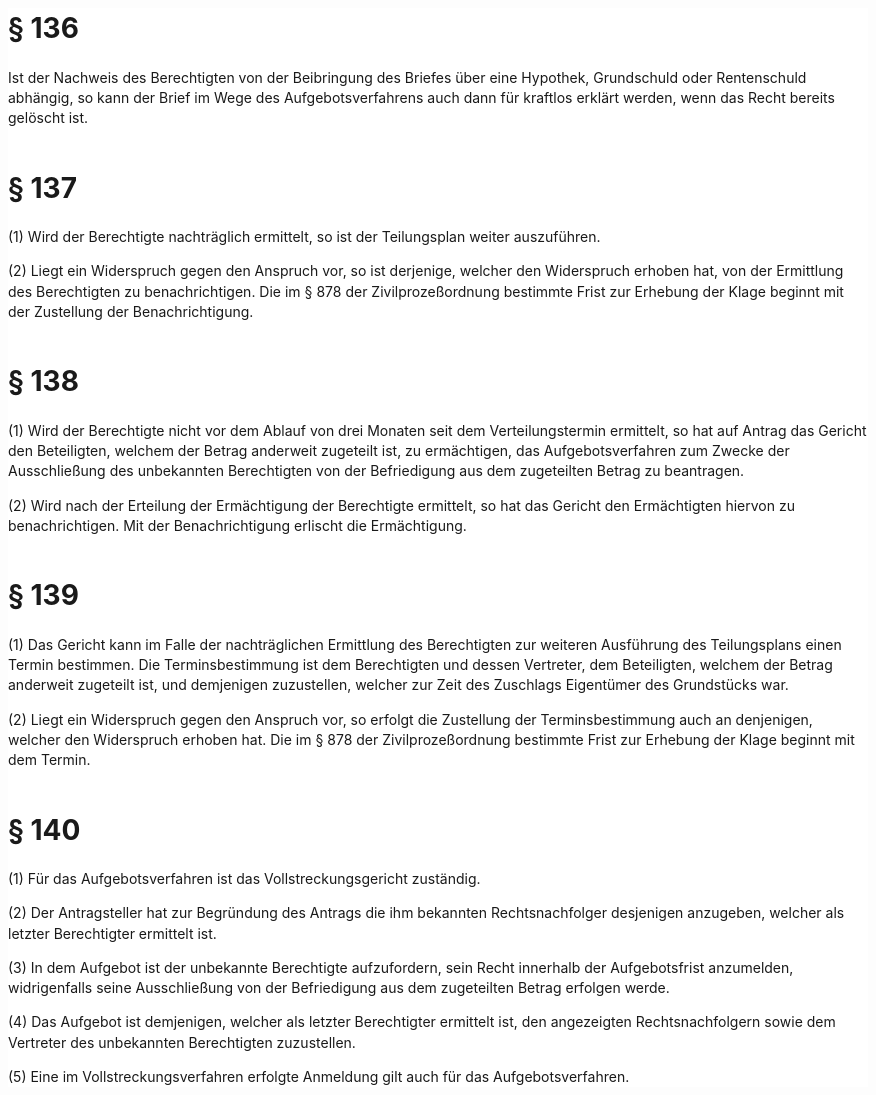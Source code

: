 # § 136

Ist der Nachweis des Berechtigten von der Beibringung des Briefes über eine Hypothek, Grundschuld oder Rentenschuld abhängig, so kann der Brief im Wege des Aufgebotsverfahrens auch dann für kraftlos erklärt werden, wenn das Recht bereits gelöscht ist.

# § 137

(1) Wird der Berechtigte nachträglich ermittelt, so ist der Teilungsplan weiter auszuführen.

(2) Liegt ein Widerspruch gegen den Anspruch vor, so ist derjenige, welcher den Widerspruch erhoben hat, von der Ermittlung des Berechtigten zu benachrichtigen. Die im § 878 der Zivilprozeßordnung bestimmte Frist zur Erhebung der Klage beginnt mit der Zustellung der Benachrichtigung.

# § 138

(1) Wird der Berechtigte nicht vor dem Ablauf von drei Monaten seit dem Verteilungstermin ermittelt, so hat auf Antrag das Gericht den Beteiligten, welchem der Betrag anderweit zugeteilt ist, zu ermächtigen, das Aufgebotsverfahren zum Zwecke der Ausschließung des unbekannten Berechtigten von der Befriedigung aus dem zugeteilten Betrag zu beantragen.

(2) Wird nach der Erteilung der Ermächtigung der Berechtigte ermittelt, so hat das Gericht den Ermächtigten hiervon zu benachrichtigen. Mit der Benachrichtigung erlischt die Ermächtigung.

# § 139

(1) Das Gericht kann im Falle der nachträglichen Ermittlung des Berechtigten zur weiteren Ausführung des Teilungsplans einen Termin bestimmen. Die Terminsbestimmung ist dem Berechtigten und dessen Vertreter, dem Beteiligten, welchem der Betrag anderweit zugeteilt ist, und demjenigen zuzustellen, welcher zur Zeit des Zuschlags Eigentümer des Grundstücks war.

(2) Liegt ein Widerspruch gegen den Anspruch vor, so erfolgt die Zustellung der Terminsbestimmung auch an denjenigen, welcher den Widerspruch erhoben hat. Die im § 878 der Zivilprozeßordnung bestimmte Frist zur Erhebung der Klage beginnt mit dem Termin.

# § 140

(1) Für das Aufgebotsverfahren ist das Vollstreckungsgericht zuständig.

(2) Der Antragsteller hat zur Begründung des Antrags die ihm bekannten Rechtsnachfolger desjenigen anzugeben, welcher als letzter Berechtigter ermittelt ist.

(3) In dem Aufgebot ist der unbekannte Berechtigte aufzufordern, sein Recht innerhalb der Aufgebotsfrist anzumelden, widrigenfalls seine Ausschließung von der Befriedigung aus dem zugeteilten Betrag erfolgen werde.

(4) Das Aufgebot ist demjenigen, welcher als letzter Berechtigter ermittelt ist, den angezeigten Rechtsnachfolgern sowie dem Vertreter des unbekannten Berechtigten zuzustellen.

(5) Eine im Vollstreckungsverfahren erfolgte Anmeldung gilt auch für das Aufgebotsverfahren.
